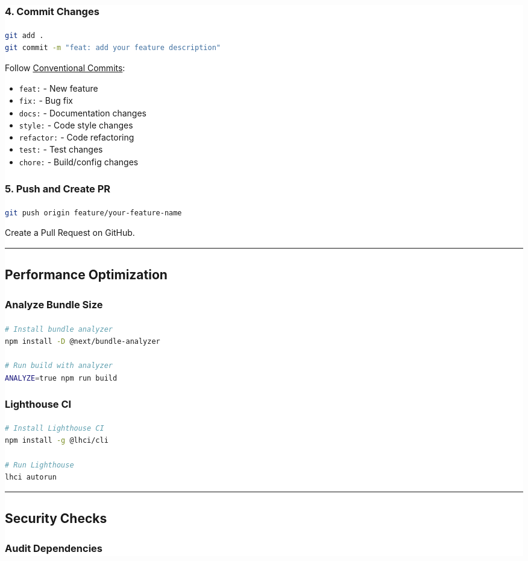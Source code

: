 ### 4. Commit Changes

```bash
git add .
git commit -m "feat: add your feature description"
```

Follow [Conventional Commits](https://www.conventionalcommits.org/):
- `feat:` - New feature
- `fix:` - Bug fix
- `docs:` - Documentation changes
- `style:` - Code style changes
- `refactor:` - Code refactoring
- `test:` - Test changes
- `chore:` - Build/config changes

### 5. Push and Create PR

```bash
git push origin feature/your-feature-name
```

Create a Pull Request on GitHub.

---

## Performance Optimization

### Analyze Bundle Size

```bash
# Install bundle analyzer
npm install -D @next/bundle-analyzer

# Run build with analyzer
ANALYZE=true npm run build
```

### Lighthouse CI

```bash
# Install Lighthouse CI
npm install -g @lhci/cli

# Run Lighthouse
lhci autorun
```

---

## Security Checks

### Audit Dependencies
